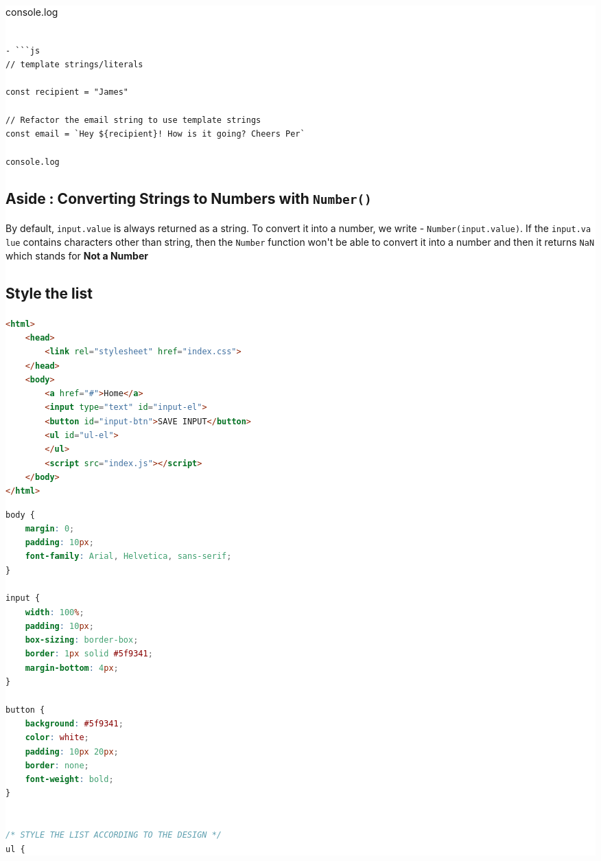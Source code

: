   console.log
  ```

- ```js
  // template strings/literals
  
  const recipient = "James"
  
  // Refactor the email string to use template strings
  const email = `Hey ${recipient}! How is it going? Cheers Per`
  
  console.log
  ```

## Aside : Converting Strings to Numbers with `Number()`

By default, `input.value` is always returned as a string. To convert it into a number, we write - `Number(input.value)`. If the `input.value` contains characters other than string, then the `Number` function won't be able to convert it into a number and then it returns `NaN` which stands for **Not a Number**

## Style the list

```html
<html>
    <head>
        <link rel="stylesheet" href="index.css">
    </head>
    <body>
        <a href="#">Home</a>
        <input type="text" id="input-el">
        <button id="input-btn">SAVE INPUT</button>
        <ul id="ul-el">
        </ul>
        <script src="index.js"></script>
    </body>
</html>
```

```css
body {
    margin: 0;
    padding: 10px;
    font-family: Arial, Helvetica, sans-serif;
}

input {
    width: 100%;
    padding: 10px;
    box-sizing: border-box;
    border: 1px solid #5f9341;
    margin-bottom: 4px;
}

button {
    background: #5f9341;
    color: white;
    padding: 10px 20px;
    border: none;
    font-weight: bold;
}


/* STYLE THE LIST ACCORDING TO THE DESIGN */
ul {
```